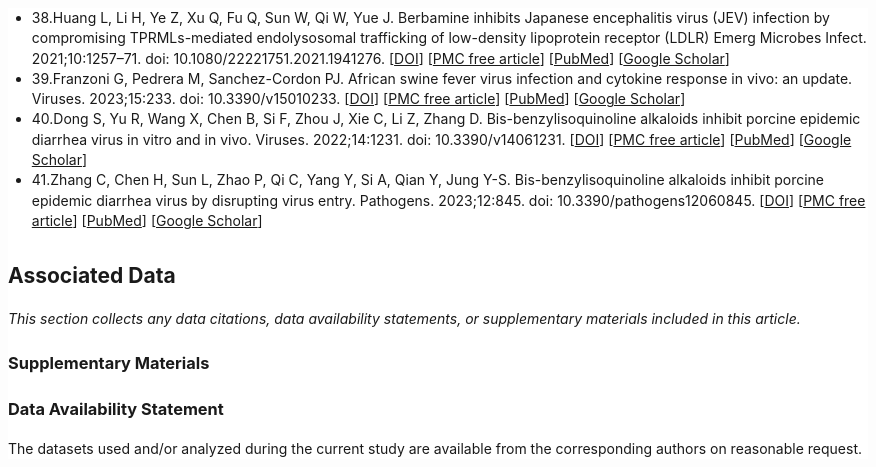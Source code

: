 *   38.Huang L, Li H, Ye Z, Xu Q, Fu Q, Sun W, Qi W, Yue J. Berbamine inhibits Japanese encephalitis virus (JEV) infection by compromising TPRMLs-mediated endolysosomal trafficking of low-density lipoprotein receptor (LDLR) Emerg Microbes Infect. 2021;10:1257–71. doi: 10.1080/22221751.2021.1941276. \[[DOI](https://doi.org/10.1080/22221751.2021.1941276)\] \[[PMC free article](https://www.ncbi.nlm.nih.gov/articles/PMC8238074/)\] \[[PubMed](https://pubmed.ncbi.nlm.nih.gov/34102949/)\] \[[Google Scholar](https://scholar.google.com/scholar_lookup?journal=Emerg%20Microbes%20Infect&title=Berbamine%20inhibits%20Japanese%20encephalitis%20virus%20\(JEV\)%20infection%20by%20compromising%20TPRMLs-mediated%20endolysosomal%20trafficking%20of%20low-density%20lipoprotein%20receptor%20\(LDLR\)&author=L%20Huang&author=H%20Li&author=Z%20Ye&author=Q%20Xu&author=Q%20Fu&volume=10&publication_year=2021&pages=1257-71&pmid=34102949&doi=10.1080/22221751.2021.1941276&)\]
*   39.Franzoni G, Pedrera M, Sanchez-Cordon PJ. African swine fever virus infection and cytokine response in vivo: an update. Viruses. 2023;15:233. doi: 10.3390/v15010233. \[[DOI](https://doi.org/10.3390/v15010233)\] \[[PMC free article](https://www.ncbi.nlm.nih.gov/articles/PMC9864779/)\] \[[PubMed](https://pubmed.ncbi.nlm.nih.gov/36680273/)\] \[[Google Scholar](https://scholar.google.com/scholar_lookup?journal=Viruses&title=African%20swine%20fever%20virus%20infection%20and%20cytokine%20response%20in%20vivo:%20an%20update&author=G%20Franzoni&author=M%20Pedrera&author=PJ%20Sanchez-Cordon&volume=15&publication_year=2023&pages=233&pmid=36680273&doi=10.3390/v15010233&)\]
*   40.Dong S, Yu R, Wang X, Chen B, Si F, Zhou J, Xie C, Li Z, Zhang D. Bis-benzylisoquinoline alkaloids inhibit porcine epidemic diarrhea virus in vitro and in vivo. Viruses. 2022;14:1231. doi: 10.3390/v14061231. \[[DOI](https://doi.org/10.3390/v14061231)\] \[[PMC free article](https://www.ncbi.nlm.nih.gov/articles/PMC9228057/)\] \[[PubMed](https://pubmed.ncbi.nlm.nih.gov/35746702/)\] \[[Google Scholar](https://scholar.google.com/scholar_lookup?journal=Viruses&title=Bis-benzylisoquinoline%20alkaloids%20inhibit%20porcine%20epidemic%20diarrhea%20virus%20in%20vitro%20and%20in%20vivo&author=S%20Dong&author=R%20Yu&author=X%20Wang&author=B%20Chen&author=F%20Si&volume=14&publication_year=2022&pages=1231&pmid=35746702&doi=10.3390/v14061231&)\]
*   41.Zhang C, Chen H, Sun L, Zhao P, Qi C, Yang Y, Si A, Qian Y, Jung Y-S. Bis-benzylisoquinoline alkaloids inhibit porcine epidemic diarrhea virus by disrupting virus entry. Pathogens. 2023;12:845. doi: 10.3390/pathogens12060845. \[[DOI](https://doi.org/10.3390/pathogens12060845)\] \[[PMC free article](https://www.ncbi.nlm.nih.gov/articles/PMC10304817/)\] \[[PubMed](https://pubmed.ncbi.nlm.nih.gov/37375535/)\] \[[Google Scholar](https://scholar.google.com/scholar_lookup?journal=Pathogens&title=Bis-benzylisoquinoline%20alkaloids%20inhibit%20porcine%20epidemic%20diarrhea%20virus%20by%20disrupting%20virus%20entry&author=C%20Zhang&author=H%20Chen&author=L%20Sun&author=P%20Zhao&author=C%20Qi&volume=12&publication_year=2023&pages=845&pmid=37375535&doi=10.3390/pathogens12060845&)\]

## Associated Data

_This section collects any data citations, data availability statements, or supplementary materials included in this article._

### Supplementary Materials

### Data Availability Statement

The datasets used and/or analyzed during the current study are available from the corresponding authors on reasonable request.